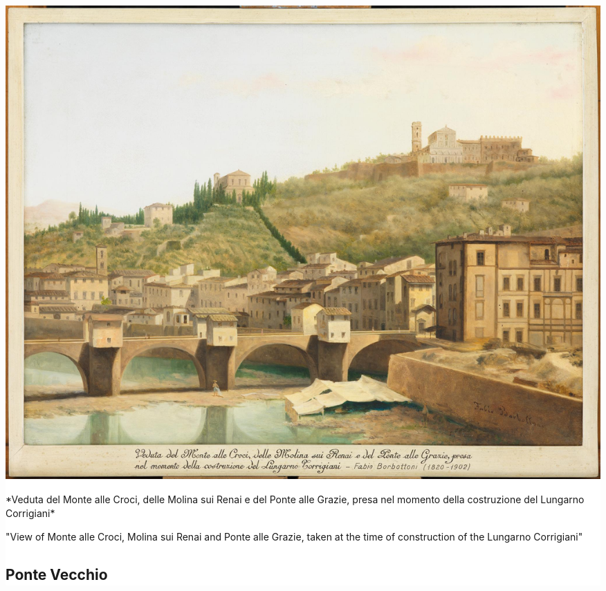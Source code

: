 <a href="{{ root_url }}/assets/images/borbottoni/32PontealleGrazie3.jpg"><img src="assets/images/borbottoni/32PontealleGrazie3.jpg" alt="grazie3"></a>
<figcaption markdown="1">
*Veduta del Monte alle Croci, delle Molina sui Renai e del Ponte alle Grazie, presa nel momento della costruzione del Lungarno Corrigiani*
<p>"View of Monte alle Croci, Molina sui Renai and Ponte alle Grazie, taken at the time of construction of the Lungarno Corrigiani"</p>
</figcaption>
</figure>

## Ponte Vecchio <a id="pontevecchio"></a>
<figure>